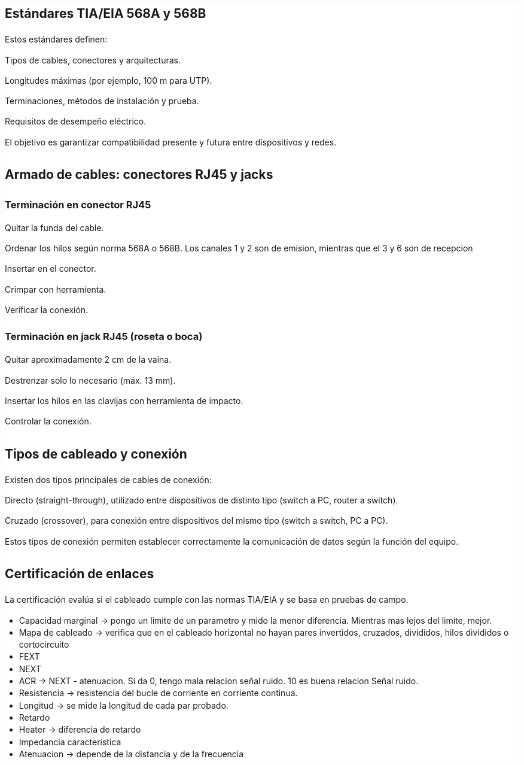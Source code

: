 ## Estándares TIA/EIA 568A y 568B

Estos estándares definen:

Tipos de cables, conectores y arquitecturas.

Longitudes máximas (por ejemplo, 100 m para UTP).

Terminaciones, métodos de instalación y prueba.

Requisitos de desempeño eléctrico.

El objetivo es garantizar compatibilidad presente y futura entre dispositivos y redes.

## Armado de cables: conectores RJ45 y jacks

### Terminación en conector RJ45

Quitar la funda del cable.

Ordenar los hilos según norma 568A o 568B.
Los canales 1 y 2 son de emision, mientras que el 3 y 6 son de recepcion

Insertar en el conector.

Crimpar con herramienta.

Verificar la conexión.


### Terminación en jack RJ45 (roseta o boca)

Quitar aproximadamente 2 cm de la vaina.

Destrenzar solo lo necesario (máx. 13 mm).

Insertar los hilos en las clavijas con herramienta de impacto.

Controlar la conexión.

## Tipos de cableado y conexión

Existen dos tipos principales de cables de conexión:

Directo (straight-through), utilizado entre dispositivos de distinto tipo (switch a PC, router a switch).

Cruzado (crossover), para conexión entre dispositivos del mismo tipo (switch a switch, PC a PC).

Estos tipos de conexión permiten establecer correctamente la comunicación de datos según la función del equipo.

## Certificación de enlaces

La certificación evalúa si el cableado cumple con las normas TIA/EIA y se basa en pruebas de campo.
- Capacidad marginal -> pongo un limite de un parametro y mido la menor diferencia. Mientras mas lejos del limite, mejor.
- Mapa de cableado -> verifica que en el cableado horizontal no hayan pares invertidos, cruzados, divididos, hilos divididos o cortocircuito
- FEXT
- NEXT
- ACR -> NEXT - atenuacion. Si da 0, tengo mala relacion señal ruido. 10 es buena relacion Señal ruido.
- Resistencia -> resistencia del bucle de corriente en corriente continua.
- Longitud -> se mide la longitud de cada par probado.
- Retardo
- Heater -> diferencia de retardo
- Impedancia caracteristica
- Atenuacion -> depende de la distancia y de la frecuencia